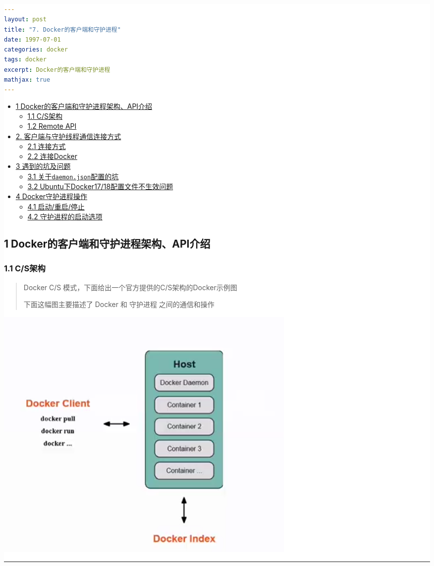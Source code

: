 ```yaml
---
layout: post
title: "7. Docker的客户端和守护进程"
date: 1997-07-01
categories: docker
tags: docker
excerpt: Docker的客户端和守护进程
mathjax: true
---
```


- [1 Docker的客户端和守护进程架构、API介绍](#1-docker的客户端和守护进程架构api介绍)
  - [1.1 C/S架构](#11-cs架构)
  - [1.2 Remote API](#12-remote-api)
- [2. 客户端与守护线程通信连接方式](#2-客户端与守护线程通信连接方式)
  - [2.1 连接方式](#21-连接方式)
  - [2.2 连接Docker](#22-连接docker)
- [3 遇到的坑及问题](#3-遇到的坑及问题)
  - [3.1 关于`daemon.json`配置的坑](#31-关于daemonjson配置的坑)
  - [3.2 Ubuntu下Docker17/18配置文件不生效问题](#32-ubuntu下docker1718配置文件不生效问题)
- [4 Docker守护进程操作](#4-docker守护进程操作)
  - [4.1 启动/重启/停止](#41-启动重启停止)
  - [4.2 守护进程的启动选项](#42-守护进程的启动选项)

## 1 Docker的客户端和守护进程架构、API介绍

### 1.1 C/S架构

> Docker C/S 模式，下面给出一个官方提供的C/S架构的Docker示例图
>
> 下面这幅图主要描述了 Docker 和 守护进程 之间的通信和操作

![Docker-C/S](../../../images/docker/dcoker-CS.png)

---